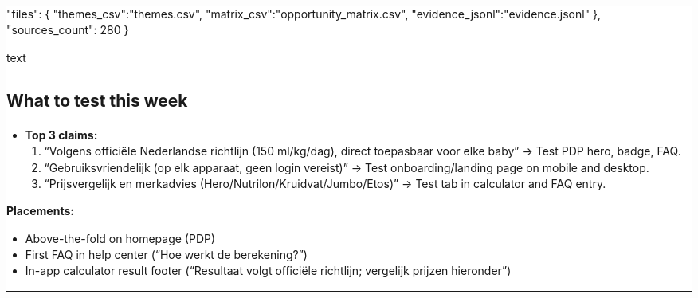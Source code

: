"files": {
"themes_csv":"themes.csv",
"matrix_csv":"opportunity_matrix.csv",
"evidence_jsonl":"evidence.jsonl"
},
"sources_count": 280
}

text

## What to test this week

- **Top 3 claims:**
    1. “Volgens officiële Nederlandse richtlijn (150 ml/kg/dag), direct toepasbaar voor elke baby” → Test PDP hero, badge, FAQ.
    2. “Gebruiksvriendelijk (op elk apparaat, geen login vereist)” → Test onboarding/landing page on mobile and desktop.
    3. “Prijsvergelijk en merkadvies (Hero/Nutrilon/Kruidvat/Jumbo/Etos)” → Test tab in calculator and FAQ entry.

**Placements:**  
- Above-the-fold on homepage (PDP)  
- First FAQ in help center (“Hoe werkt de berekening?”)  
- In-app calculator result footer (“Resultaat volgt officiële richtlijn; vergelijk prijzen hieronder”)

---

[4]: https://www.milkcalculator.com
[10]: https://www.oudersvannu.nl/baby/voedingsschema-flesvoeding-hoeveel-heeft-mijn-baby-nodig~6b8df85
[17]: https://www.instagram.com/p/Cs06lPuNhW6/
[18]: https://www.oudersvannu.nl/baby/van-borstvoeding-naar-flesvoeding-overstappen~9dc9d06
[25]: https://community.24baby.nl/geboorteclubs/geboorteclub-maart-2025/zuigelingenvoeding-j23ovMm
[26]: https://www.ouders.nl/baby/flesvoeding-schema
[28]: https://www.ouders.nl/forum/3-babytijd/tijden-flesvoeding-bij-baby-25-week-oud
[34]: https://www.ouders.nl/forum/3-babytijd/hoeveel-melk-moet-mijn-zoon-6-mnd